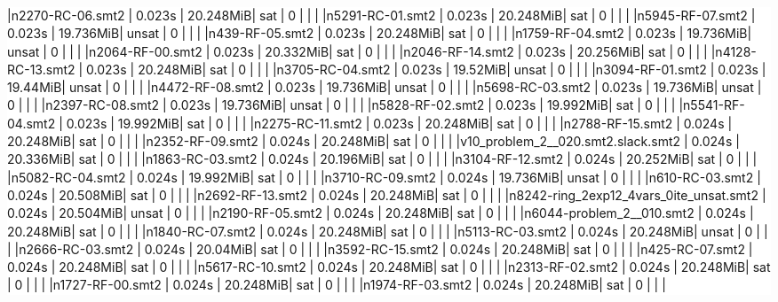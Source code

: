 |n2270-RC-06.smt2                                             |    0.023s | 20.248MiB| sat | 0 |  |  |
|n5291-RC-01.smt2                                             |    0.023s | 20.248MiB| sat | 0 |  |  |
|n5945-RF-07.smt2                                             |    0.023s | 19.736MiB| unsat | 0 |  |  |
|n439-RF-05.smt2                                              |    0.023s | 20.248MiB| sat | 0 |  |  |
|n1759-RF-04.smt2                                             |    0.023s | 19.736MiB| unsat | 0 |  |  |
|n2064-RF-00.smt2                                             |    0.023s | 20.332MiB| sat | 0 |  |  |
|n2046-RF-14.smt2                                             |    0.023s | 20.256MiB| sat | 0 |  |  |
|n4128-RC-13.smt2                                             |    0.023s | 20.248MiB| sat | 0 |  |  |
|n3705-RC-04.smt2                                             |    0.023s | 19.52MiB| unsat | 0 |  |  |
|n3094-RF-01.smt2                                             |    0.023s | 19.44MiB| unsat | 0 |  |  |
|n4472-RF-08.smt2                                             |    0.023s | 19.736MiB| unsat | 0 |  |  |
|n5698-RC-03.smt2                                             |    0.023s | 19.736MiB| unsat | 0 |  |  |
|n2397-RC-08.smt2                                             |    0.023s | 19.736MiB| unsat | 0 |  |  |
|n5828-RF-02.smt2                                             |    0.023s | 19.992MiB| sat | 0 |  |  |
|n5541-RF-04.smt2                                             |    0.023s | 19.992MiB| sat | 0 |  |  |
|n2275-RC-11.smt2                                             |    0.023s | 20.248MiB| sat | 0 |  |  |
|n2788-RF-15.smt2                                             |    0.024s | 20.248MiB| sat | 0 |  |  |
|n2352-RF-09.smt2                                             |    0.024s | 20.248MiB| sat | 0 |  |  |
|v10_problem_2__020.smt2.slack.smt2                           |    0.024s | 20.336MiB| sat | 0 |  |  |
|n1863-RC-03.smt2                                             |    0.024s | 20.196MiB| sat | 0 |  |  |
|n3104-RF-12.smt2                                             |    0.024s | 20.252MiB| sat | 0 |  |  |
|n5082-RC-04.smt2                                             |    0.024s | 19.992MiB| sat | 0 |  |  |
|n3710-RC-09.smt2                                             |    0.024s | 19.736MiB| unsat | 0 |  |  |
|n610-RC-03.smt2                                              |    0.024s | 20.508MiB| sat | 0 |  |  |
|n2692-RF-13.smt2                                             |    0.024s | 20.248MiB| sat | 0 |  |  |
|n8242-ring_2exp12_4vars_0ite_unsat.smt2                      |    0.024s | 20.504MiB| unsat | 0 |  |  |
|n2190-RF-05.smt2                                             |    0.024s | 20.248MiB| sat | 0 |  |  |
|n6044-problem_2__010.smt2                                    |    0.024s | 20.248MiB| sat | 0 |  |  |
|n1840-RC-07.smt2                                             |    0.024s | 20.248MiB| sat | 0 |  |  |
|n5113-RC-03.smt2                                             |    0.024s | 20.248MiB| unsat | 0 |  |  |
|n2666-RC-03.smt2                                             |    0.024s | 20.04MiB| sat | 0 |  |  |
|n3592-RC-15.smt2                                             |    0.024s | 20.248MiB| sat | 0 |  |  |
|n425-RC-07.smt2                                              |    0.024s | 20.248MiB| sat | 0 |  |  |
|n5617-RC-10.smt2                                             |    0.024s | 20.248MiB| sat | 0 |  |  |
|n2313-RF-02.smt2                                             |    0.024s | 20.248MiB| sat | 0 |  |  |
|n1727-RF-00.smt2                                             |    0.024s | 20.248MiB| sat | 0 |  |  |
|n1974-RF-03.smt2                                             |    0.024s | 20.248MiB| sat | 0 |  |  |